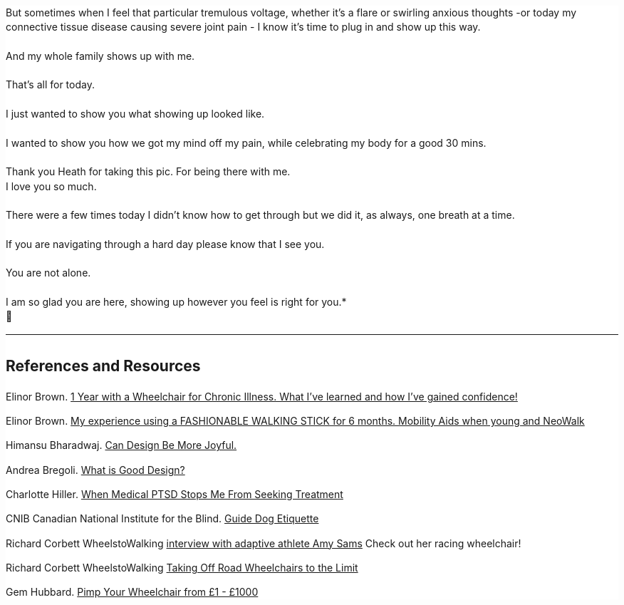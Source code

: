 But sometimes when I feel that particular tremulous voltage, whether it’s a flare or swirling anxious thoughts -or today my connective tissue disease causing severe joint pain - I know it’s time to plug in and show up this way.⁣  
⁣  
And my whole family shows up with me. ⁣  
⁣  
That’s all for today.⁣  
⁣  
I just wanted to show you what showing up looked like.⁣  
⁣  
I wanted to show you how we got my mind off my pain, while celebrating my body for a good 30 mins.⁣  
⁣  
Thank you Heath for taking this pic. For being there with me.⁣  
I love you so much.⁣  
⁣  
There were a few times today I didn’t know how to get through but we did it, as always, one breath at a time.⁣  
⁣  
If you are navigating through a hard day please know that I see you. ⁣  
⁣  
You are not alone.⁣  
⁣  
I am so glad you are here, showing up however you feel is right for you.⁣* 
⁣  
🖤⁣


---
## References and Resources

Elinor Brown. [1 Year with a Wheelchair for Chronic Illness. What I’ve learned and how I’ve gained confidence!](https://youtu.be/6Y6R04erLOY)

Elinor Brown. [My experience using a FASHIONABLE WALKING STICK for 6 months. Mobility Aids when young and NeoWalk](https://youtu.be/sI2OCQlb0-Q)

Himansu Bharadwaj. [Can Design Be More Joyful.](https://uxdesign.cc/can-design-be-more-joyful-540f28f6e1a6)

Andrea Bregoli. [What is Good Design?](https://www.linkedin.com/pulse/what-good-design-andrea-bregoli/)

Charlotte Hiller. [When Medical PTSD Stops Me From Seeking Treatment](https://themighty.com/topic/ehlers-danlos-syndrome/medical-ptsd-ehlers-danlos-syndrome) 

CNIB Canadian National Institute for the Blind. [Guide Dog Etiquette]( https://www.cnib.ca/en/guide-dog-etiquette?region=on)

Richard Corbett  WheelstoWalking [interview with adaptive athlete Amy Sams](https://youtu.be/K4GbwkhFNi4) Check out her racing wheelchair!

Richard Corbett  WheelstoWalking [Taking Off Road Wheelchairs to the Limit](https://youtu.be/hjfRIGvWTM8)

Gem Hubbard. [Pimp Your Wheelchair from £1 - £1000](https://www.youtube.com/watch?v=v6-9MIBdGgA)
